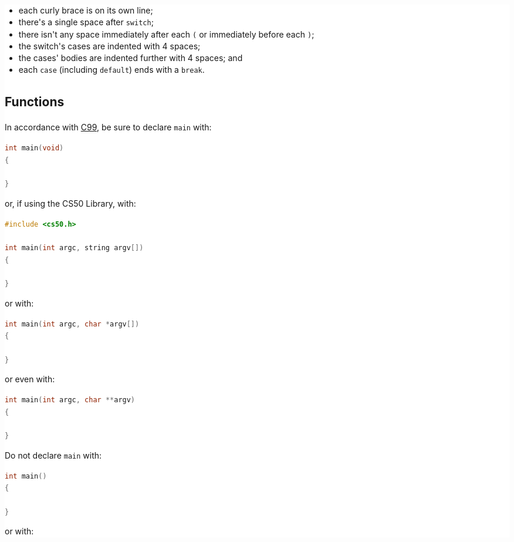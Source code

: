 - each curly brace is on its own line;
- there's a single space after `switch`;
- there isn't any space immediately after each `(` or immediately before each `)`;
- the switch's cases are indented with 4 spaces;
- the cases' bodies are indented further with 4 spaces; and
- each `case` (including `default`) ends with a `break`.

## Functions

In accordance with [C99](http://en.wikipedia.org/wiki/C99), be sure to declare `main` with:

```c
int main(void)
{

}
```

or, if using the CS50 Library, with:

```c
#include <cs50.h>

int main(int argc, string argv[])
{

}
```

or with:

```c
int main(int argc, char *argv[])
{
    
}
```

or even with:

```c
int main(int argc, char **argv)
{

}
```

Do not declare `main` with:

```c
int main()
{

}
```

or with:

